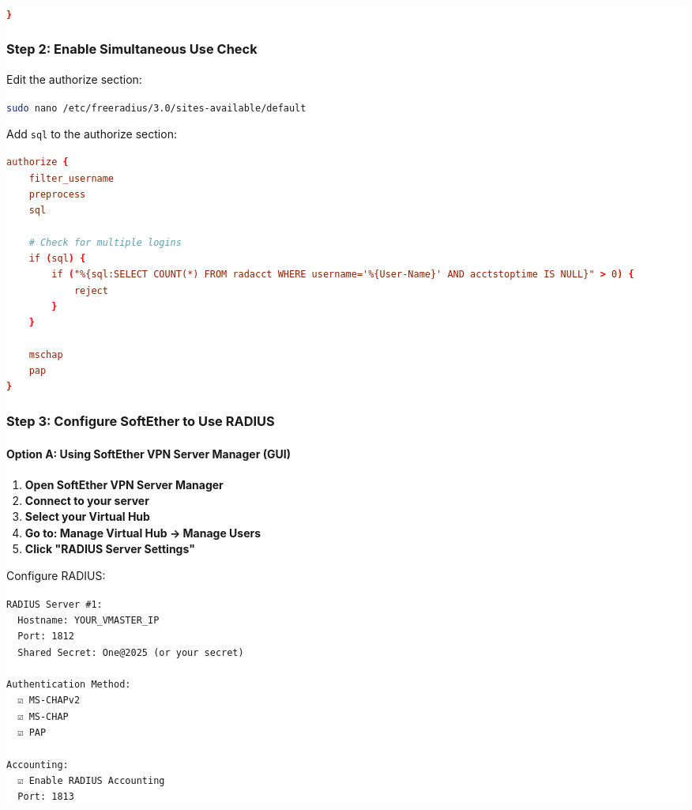 ```conf
}
```

### Step 2: Enable Simultaneous Use Check

Edit the authorize section:

```bash
sudo nano /etc/freeradius/3.0/sites-available/default
```

Add `sql` to the authorize section:

```conf
authorize {
    filter_username
    preprocess
    sql
    
    # Check for multiple logins
    if (sql) {
        if ("%{sql:SELECT COUNT(*) FROM radacct WHERE username='%{User-Name}' AND acctstoptime IS NULL}" > 0) {
            reject
        }
    }
    
    mschap
    pap
}
```

### Step 3: Configure SoftEther to Use RADIUS

#### Option A: Using SoftEther VPN Server Manager (GUI)

1. **Open SoftEther VPN Server Manager**
2. **Connect to your server**
3. **Select your Virtual Hub**
4. **Go to: Manage Virtual Hub → Manage Users**
5. **Click "RADIUS Server Settings"**

Configure RADIUS:
```
RADIUS Server #1:
  Hostname: YOUR_VMASTER_IP
  Port: 1812
  Shared Secret: One@2025 (or your secret)
  
Authentication Method:
  ☑ MS-CHAPv2
  ☑ MS-CHAP
  ☑ PAP
  
Accounting:
  ☑ Enable RADIUS Accounting
  Port: 1813
```
